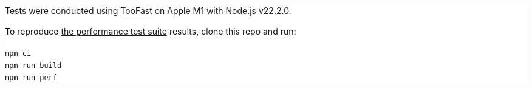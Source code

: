 Tests were conducted using [TooFast](https://github.com/smikhalevski/toofast#readme) on Apple M1 with Node.js v22.2.0.

To reproduce [the performance test suite](./src/test/index.perf.js) results, clone this repo and run:

```shell
npm ci
npm run build
npm run perf
```
